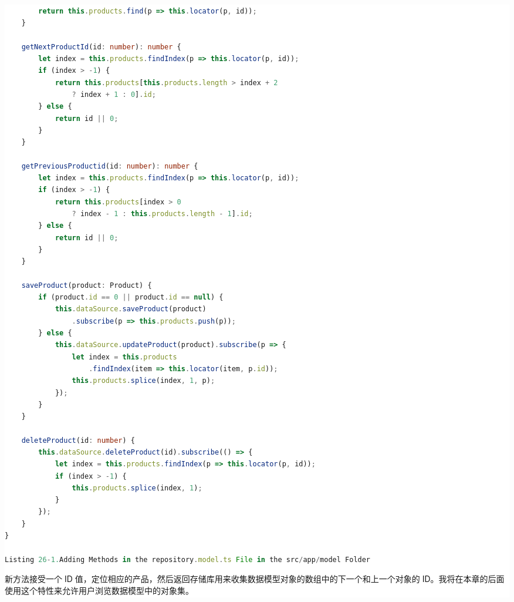 ```ts
        return this.products.find(p => this.locator(p, id));
    }

    getNextProductId(id: number): number {
        let index = this.products.findIndex(p => this.locator(p, id));
        if (index > -1) {
            return this.products[this.products.length > index + 2
                ? index + 1 : 0].id;
        } else {
            return id || 0;
        }
    }

    getPreviousProductid(id: number): number {
        let index = this.products.findIndex(p => this.locator(p, id));
        if (index > -1) {
            return this.products[index > 0
                ? index - 1 : this.products.length - 1].id;
        } else {
            return id || 0;
        }
    }

    saveProduct(product: Product) {
        if (product.id == 0 || product.id == null) {
            this.dataSource.saveProduct(product)
                .subscribe(p => this.products.push(p));
        } else {
            this.dataSource.updateProduct(product).subscribe(p => {
                let index = this.products
                    .findIndex(item => this.locator(item, p.id));
                this.products.splice(index, 1, p);
            });
        }
    }

    deleteProduct(id: number) {
        this.dataSource.deleteProduct(id).subscribe(() => {
            let index = this.products.findIndex(p => this.locator(p, id));
            if (index > -1) {
                this.products.splice(index, 1);
            }
        });
    }
}

Listing 26-1.Adding Methods in the repository.model.ts File in the src/app/model Folder

```

新方法接受一个 ID 值，定位相应的产品，然后返回存储库用来收集数据模型对象的数组中的下一个和上一个对象的 ID。我将在本章的后面使用这个特性来允许用户浏览数据模型中的对象集。
